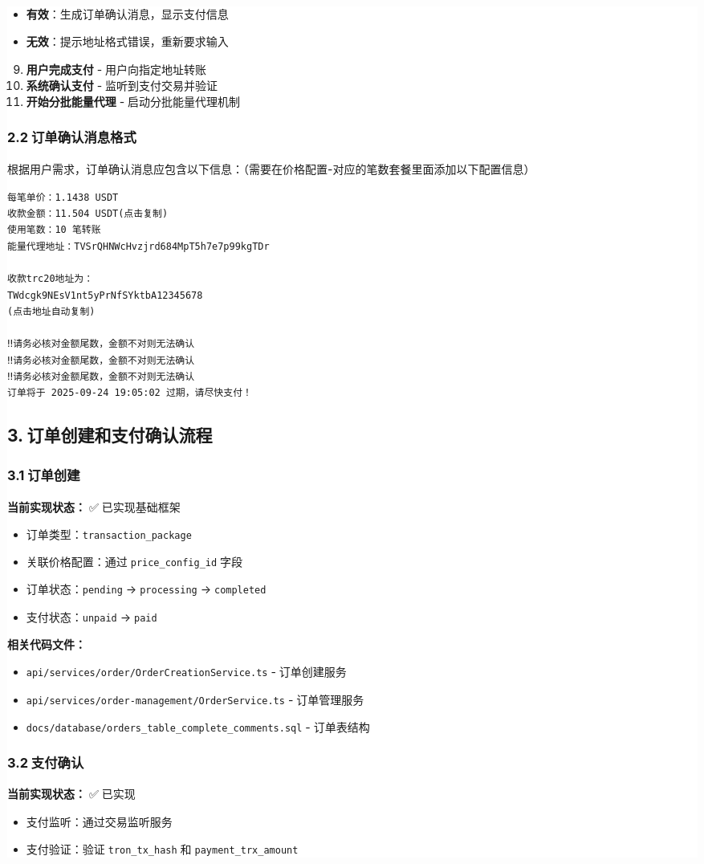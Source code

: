    * **有效**：生成订单确认消息，显示支付信息

   * **无效**：提示地址格式错误，重新要求输入
9. **用户完成支付** - 用户向指定地址转账
10. **系统确认支付** - 监听到支付交易并验证
11. **开始分批能量代理** - 启动分批能量代理机制

### 2.2 订单确认消息格式

根据用户需求，订单确认消息应包含以下信息：（需要在价格配置-对应的笔数套餐里面添加以下配置信息）

```
每笔单价：1.1438 USDT
收款金额：11.504 USDT(点击复制)
使用笔数：10 笔转账
能量代理地址：TVSrQHNWcHvzjrd684MpT5h7e7p99kgTDr

收款trc20地址为：
TWdcgk9NEsV1nt5yPrNfSYktbA12345678
(点击地址自动复制)

‼️请务必核对金额尾数，金额不对则无法确认
‼️请务必核对金额尾数，金额不对则无法确认
‼️请务必核对金额尾数，金额不对则无法确认
订单将于 2025-09-24 19:05:02 过期，请尽快支付！
```

## 3. 订单创建和支付确认流程

### 3.1 订单创建

**当前实现状态：** ✅ 已实现基础框架

* 订单类型：`transaction_package`

* 关联价格配置：通过 `price_config_id` 字段

* 订单状态：`pending` → `processing` → `completed`

* 支付状态：`unpaid` → `paid`

**相关代码文件：**

* `api/services/order/OrderCreationService.ts` - 订单创建服务

* `api/services/order-management/OrderService.ts` - 订单管理服务

* `docs/database/orders_table_complete_comments.sql` - 订单表结构

### 3.2 支付确认

**当前实现状态：** ✅ 已实现

* 支付监听：通过交易监听服务

* 支付验证：验证 `tron_tx_hash` 和 `payment_trx_amount`
